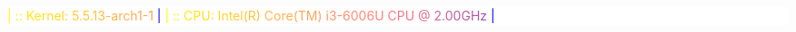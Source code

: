 <font color="#FFFB03"> </font><font color="#FFF806">|</font><font color="#FFF40A"> </font><font color="#FFF10D">:</font><font color="#FFEE10">:</font><font color="#FFEA14"> </font><font color="#FFE717">K</font><font color="#FFE41A">e</font><font color="#FFE01E">r</font><font color="#FFDD21">n</font><font color="#FFDA24">e</font><font color="#FFD628">l</font><font color="#FFD32B">:</font><font color="#FFD02E"> </font><font color="#FFCC32">5</font><font color="#FFC935">.</font><font color="#FFC539">5</font><font color="#FFC23C">.</font><font color="#FFBF3F">1</font><font color="#FFBB43">3</font><font color="#FFB846">-</font><font color="#FFB549">a</font><font color="#FFB14D">r</font><font color="#FFAE50">c</font><font color="#FFAB53">h</font><font color="#FFA757">1</font><font color="#FFA45A">-</font><font color="#FFA15D">1</font><font color="#FF9D61"> </font><font color="#FF9A64"> </font><font color="#FF9668"> </font><font color="#FF936B"> </font><font color="#FF906E"> </font><font color="#FF8C72"> </font><font color="#FF8975"> </font><font color="#FF8678"> </font><font color="#FF827C"> </font><font color="#FF7F7F"> </font><font color="#F87C82"> </font><font color="#F17886"> </font><font color="#EA7589"> </font><font color="#E4728C"> </font><font color="#DD6E90"> </font><font color="#D66B93"> </font><font color="#D06896"> </font><font color="#C9649A"> </font><font color="#C2619D"> </font><font color="#BB5DA1"> </font><font color="#B55AA4"> </font><font color="#AE57A7"> </font><font color="#A753AB"> </font><font color="#A150AE"> </font><font color="#9A4DB1"> </font><font color="#9349B5"> </font><font color="#8C46B8"> </font><font color="#8643BB"> </font><font color="#7F3FBF"> </font><font color="#783CC2"> </font><font color="#7239C5"> </font><font color="#6B35C9"> </font><font color="#6432CC"> </font><font color="#5D2ED0"> </font><font color="#572BD3"> </font><font color="#5028D6"> </font><font color="#4924DA"> </font><font color="#4321DD"> </font><font color="#3C1EE0"> </font><font color="#351AE4"> </font><font color="#2E17E7"> </font><font color="#2814EA"> </font><font color="#2110EE"> </font><font color="#1A0DF1"> </font><font color="#140AF4"> </font><font color="#0D06F8"> </font><font color="#0603FB">|</font>
<font color="#FFFB03"> </font><font color="#FFF806">|</font><font color="#FFF40A"> </font><font color="#FFF10D">:</font><font color="#FFEE10">:</font><font color="#FFEA14"> </font><font color="#FFE717">C</font><font color="#FFE41A">P</font><font color="#FFE01E">U</font><font color="#FFDD21">:</font><font color="#FFDA24"> </font><font color="#FFD628">I</font><font color="#FFD32B">n</font><font color="#FFD02E">t</font><font color="#FFCC32">e</font><font color="#FFC935">l</font><font color="#FFC539">(</font><font color="#FFC23C">R</font><font color="#FFBF3F">)</font><font color="#FFBB43"> </font><font color="#FFB846">C</font><font color="#FFB549">o</font><font color="#FFB14D">r</font><font color="#FFAE50">e</font><font color="#FFAB53">(</font><font color="#FFA757">T</font><font color="#FFA45A">M</font><font color="#FFA15D">)</font><font color="#FF9D61"> </font><font color="#FF9A64">i</font><font color="#FF9668">3</font><font color="#FF936B">-</font><font color="#FF906E">6</font><font color="#FF8C72">0</font><font color="#FF8975">0</font><font color="#FF8678">6</font><font color="#FF827C">U</font><font color="#FF7F7F"> </font><font color="#F87C82">C</font><font color="#F17886">P</font><font color="#EA7589">U</font><font color="#E4728C"> </font><font color="#DD6E90">@</font><font color="#D66B93"> </font><font color="#D06896">2</font><font color="#C9649A">.</font><font color="#C2619D">0</font><font color="#BB5DA1">0</font><font color="#B55AA4">G</font><font color="#AE57A7">H</font><font color="#A753AB">z</font><font color="#A150AE"> </font><font color="#9A4DB1"> </font><font color="#9349B5"> </font><font color="#8C46B8"> </font><font color="#8643BB"> </font><font color="#7F3FBF"> </font><font color="#783CC2"> </font><font color="#7239C5"> </font><font color="#6B35C9"> </font><font color="#6432CC"> </font><font color="#5D2ED0"> </font><font color="#572BD3"> </font><font color="#5028D6"> </font><font color="#4924DA"> </font><font color="#4321DD"> </font><font color="#3C1EE0"> </font><font color="#351AE4"> </font><font color="#2E17E7"> </font><font color="#2814EA"> </font><font color="#2110EE"> </font><font color="#1A0DF1"> </font><font color="#140AF4"> </font><font color="#0D06F8"> </font><font color="#0603FB">|</font>